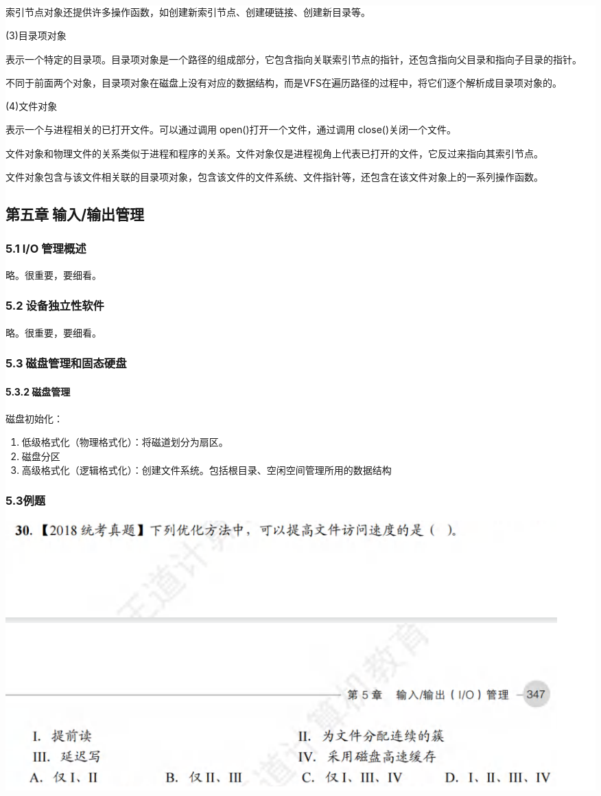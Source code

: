 索引节点对象还提供许多操作函数，如创建新索引节点、创建硬链接、创建新目录等。

(3)目录项对象

表示一个特定的目录项。目录项对象是一个路径的组成部分，它包含指向关联索引节点的指针，还包含指向父目录和指向子目录的指针。

不同于前面两个对象，目录项对象在磁盘上没有对应的数据结构，而是VFS在遍历路径的过程中，将它们逐个解析成目录项对象的。

(4)文件对象

表示一个与进程相关的已打开文件。可以通过调用 open()打开一个文件，通过调用 close()关闭一个文件。

文件对象和物理文件的关系类似于进程和程序的关系。文件对象仅是进程视角上代表已打开的文件，它反过来指向其索引节点。

文件对象包含与该文件相关联的目录项对象，包含该文件的文件系统、文件指针等，还包含在该文件对象上的一系列操作函数。

## 第五章 输入/输出管理

### 5.1 I/O 管理概述

略。很重要，要细看。

### 5.2 设备独立性软件

略。很重要，要细看。

### 5.3 磁盘管理和固态硬盘

#### 5.3.2 磁盘管理

磁盘初始化：

1. 低级格式化（物理格式化）：将磁道划分为扇区。
2. 磁盘分区
3. 高级格式化（逻辑格式化）：创建文件系统。包括根目录、空闲空间管理所用的数据结构

### 5.3例题

![alt text](images/image-63.png)